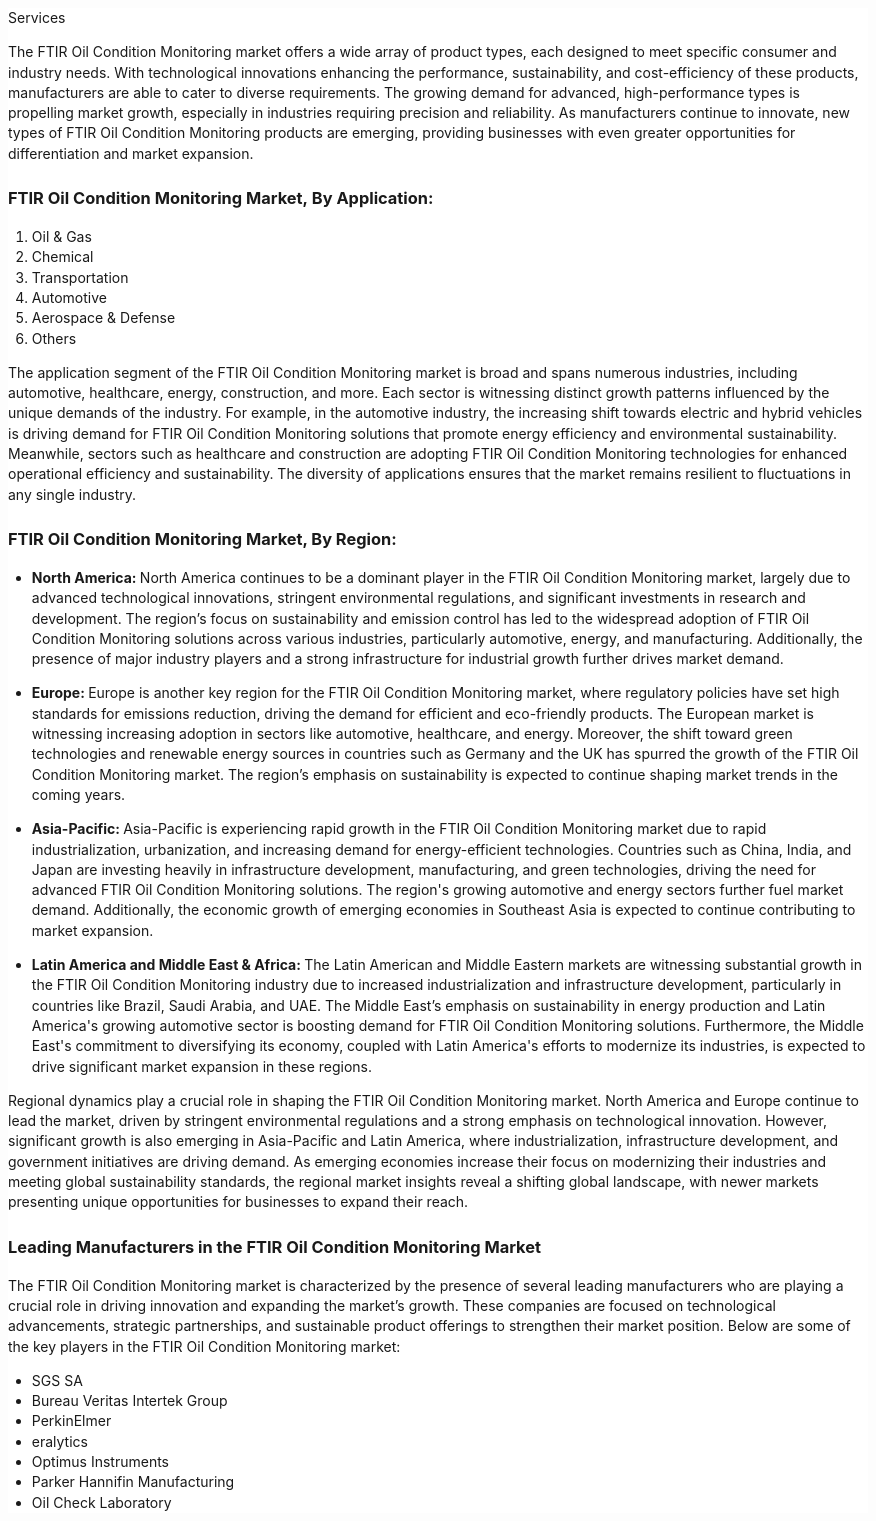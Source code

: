 Services</li></ol><p>The FTIR Oil Condition Monitoring market offers a wide array of product types, each designed to meet specific consumer and industry needs. With technological innovations enhancing the performance, sustainability, and cost-efficiency of these products, manufacturers are able to cater to diverse requirements. The growing demand for advanced, high-performance types is propelling market growth, especially in industries requiring precision and reliability. As manufacturers continue to innovate, new types of FTIR Oil Condition Monitoring products are emerging, providing businesses with even greater opportunities for differentiation and market expansion.</p><h3>FTIR Oil Condition Monitoring Market,&nbsp;By Application:</h3><ol><li>Oil & Gas<li> Chemical<li> Transportation<li> Automotive<li> Aerospace & Defense<li> Others</li></ol><p>The application segment of the FTIR Oil Condition Monitoring market is broad and spans numerous industries, including automotive, healthcare, energy, construction, and more. Each sector is witnessing distinct growth patterns influenced by the unique demands of the industry. For example, in the automotive industry, the increasing shift towards electric and hybrid vehicles is driving demand for FTIR Oil Condition Monitoring solutions that promote energy efficiency and environmental sustainability. Meanwhile, sectors such as healthcare and construction are adopting FTIR Oil Condition Monitoring technologies for enhanced operational efficiency and sustainability. The diversity of applications ensures that the market remains resilient to fluctuations in any single industry.</p><h3>FTIR Oil Condition Monitoring Market, By Region:</h3><ul><li><p><strong>North America:&nbsp;</strong>North America continues to be a dominant player in the FTIR Oil Condition Monitoring market, largely due to advanced technological innovations, stringent environmental regulations, and significant investments in research and development. The region&rsquo;s focus on sustainability and emission control has led to the widespread adoption of FTIR Oil Condition Monitoring solutions across various industries, particularly automotive, energy, and manufacturing. Additionally, the presence of major industry players and a strong infrastructure for industrial growth further drives market demand.</p></li><li><p><strong><strong>Europe:&nbsp;</strong></strong>Europe is another key region for the FTIR Oil Condition Monitoring market, where regulatory policies have set high standards for emissions reduction, driving the demand for efficient and eco-friendly products. The European market is witnessing increasing adoption in sectors like automotive, healthcare, and energy. Moreover, the shift toward green technologies and renewable energy sources in countries such as Germany and the UK has spurred the growth of the FTIR Oil Condition Monitoring market. The region&rsquo;s emphasis on sustainability is expected to continue shaping market trends in the coming years.</p></li><li><p><strong><strong>Asia-Pacific:&nbsp;</strong></strong>Asia-Pacific is experiencing rapid growth in the FTIR Oil Condition Monitoring market due to rapid industrialization, urbanization, and increasing demand for energy-efficient technologies. Countries such as China, India, and Japan are investing heavily in infrastructure development, manufacturing, and green technologies, driving the need for advanced FTIR Oil Condition Monitoring solutions. The region's growing automotive and energy sectors further fuel market demand. Additionally, the economic growth of emerging economies in Southeast Asia is expected to continue contributing to market expansion.</p></li><li><p><strong><strong>Latin America and Middle East &amp; Africa:&nbsp;</strong></strong>The Latin American and Middle Eastern markets are witnessing substantial growth in the FTIR Oil Condition Monitoring industry due to increased industrialization and infrastructure development, particularly in countries like Brazil, Saudi Arabia, and UAE. The Middle East&rsquo;s emphasis on sustainability in energy production and Latin America's growing automotive sector is boosting demand for FTIR Oil Condition Monitoring solutions. Furthermore, the Middle East's commitment to diversifying its economy, coupled with Latin America's efforts to modernize its industries, is expected to drive significant market expansion in these regions.</p></li></ul><p>Regional dynamics play a crucial role in shaping the FTIR Oil Condition Monitoring market. North America and Europe continue to lead the market, driven by stringent environmental regulations and a strong emphasis on technological innovation. However, significant growth is also emerging in Asia-Pacific and Latin America, where industrialization, infrastructure development, and government initiatives are driving demand. As emerging economies increase their focus on modernizing their industries and meeting global sustainability standards, the regional market insights reveal a shifting global landscape, with newer markets presenting unique opportunities for businesses to expand their reach.</p><h3><strong>Leading Manufacturers in the FTIR Oil Condition Monitoring Market</strong></h3><p>The FTIR Oil Condition Monitoring market is characterized by the presence of several leading manufacturers who are playing a crucial role in driving innovation and expanding the market&rsquo;s growth. These companies are focused on technological advancements, strategic partnerships, and sustainable product offerings to strengthen their market position. Below are some of the key players in the FTIR Oil Condition Monitoring market:</p></div><div class="article-main__content" data-test-id="publishing-text-block"><ul><li><span class="">SGS SA<li>Bureau Veritas Intertek Group<li>PerkinElmer<li>eralytics<li>Optimus Instruments<li>Parker Hannifin Manufacturing<li>Oil Check Laboratory